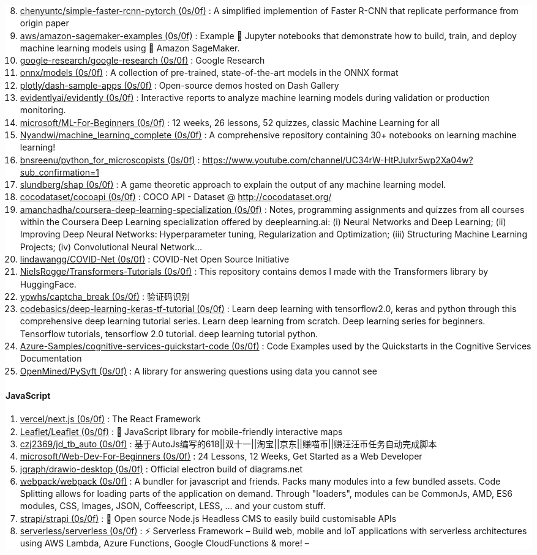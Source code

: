 8. [chenyuntc/simple-faster-rcnn-pytorch (0s/0f)](https://github.com/chenyuntc/simple-faster-rcnn-pytorch) : A simplified implemention of Faster R-CNN that replicate performance from origin paper
9. [aws/amazon-sagemaker-examples (0s/0f)](https://github.com/aws/amazon-sagemaker-examples) : Example 📓 Jupyter notebooks that demonstrate how to build, train, and deploy machine learning models using 🧠 Amazon SageMaker.
10. [google-research/google-research (0s/0f)](https://github.com/google-research/google-research) : Google Research
11. [onnx/models (0s/0f)](https://github.com/onnx/models) : A collection of pre-trained, state-of-the-art models in the ONNX format
12. [plotly/dash-sample-apps (0s/0f)](https://github.com/plotly/dash-sample-apps) : Open-source demos hosted on Dash Gallery
13. [evidentlyai/evidently (0s/0f)](https://github.com/evidentlyai/evidently) : Interactive reports to analyze machine learning models during validation or production monitoring.
14. [microsoft/ML-For-Beginners (0s/0f)](https://github.com/microsoft/ML-For-Beginners) : 12 weeks, 26 lessons, 52 quizzes, classic Machine Learning for all
15. [Nyandwi/machine_learning_complete (0s/0f)](https://github.com/Nyandwi/machine_learning_complete) : A comprehensive repository containing 30+ notebooks on learning machine learning!
16. [bnsreenu/python_for_microscopists (0s/0f)](https://github.com/bnsreenu/python_for_microscopists) : https://www.youtube.com/channel/UC34rW-HtPJulxr5wp2Xa04w?sub_confirmation=1
17. [slundberg/shap (0s/0f)](https://github.com/slundberg/shap) : A game theoretic approach to explain the output of any machine learning model.
18. [cocodataset/cocoapi (0s/0f)](https://github.com/cocodataset/cocoapi) : COCO API - Dataset @ http://cocodataset.org/
19. [amanchadha/coursera-deep-learning-specialization (0s/0f)](https://github.com/amanchadha/coursera-deep-learning-specialization) : Notes, programming assignments and quizzes from all courses within the Coursera Deep Learning specialization offered by deeplearning.ai: (i) Neural Networks and Deep Learning; (ii) Improving Deep Neural Networks: Hyperparameter tuning, Regularization and Optimization; (iii) Structuring Machine Learning Projects; (iv) Convolutional Neural Network…
20. [lindawangg/COVID-Net (0s/0f)](https://github.com/lindawangg/COVID-Net) : COVID-Net Open Source Initiative
21. [NielsRogge/Transformers-Tutorials (0s/0f)](https://github.com/NielsRogge/Transformers-Tutorials) : This repository contains demos I made with the Transformers library by HuggingFace.
22. [ypwhs/captcha_break (0s/0f)](https://github.com/ypwhs/captcha_break) : 验证码识别
23. [codebasics/deep-learning-keras-tf-tutorial (0s/0f)](https://github.com/codebasics/deep-learning-keras-tf-tutorial) : Learn deep learning with tensorflow2.0, keras and python through this comprehensive deep learning tutorial series. Learn deep learning from scratch. Deep learning series for beginners. Tensorflow tutorials, tensorflow 2.0 tutorial. deep learning tutorial python.
24. [Azure-Samples/cognitive-services-quickstart-code (0s/0f)](https://github.com/Azure-Samples/cognitive-services-quickstart-code) : Code Examples used by the Quickstarts in the Cognitive Services Documentation
25. [OpenMined/PySyft (0s/0f)](https://github.com/OpenMined/PySyft) : A library for answering questions using data you cannot see

#### JavaScript
1. [vercel/next.js (0s/0f)](https://github.com/vercel/next.js) : The React Framework
2. [Leaflet/Leaflet (0s/0f)](https://github.com/Leaflet/Leaflet) : 🍃 JavaScript library for mobile-friendly interactive maps
3. [czj2369/jd_tb_auto (0s/0f)](https://github.com/czj2369/jd_tb_auto) : 基于AutoJs编写的618||双十一||淘宝||京东||赚喵币||赚汪汪币任务自动完成脚本
4. [microsoft/Web-Dev-For-Beginners (0s/0f)](https://github.com/microsoft/Web-Dev-For-Beginners) : 24 Lessons, 12 Weeks, Get Started as a Web Developer
5. [jgraph/drawio-desktop (0s/0f)](https://github.com/jgraph/drawio-desktop) : Official electron build of diagrams.net
6. [webpack/webpack (0s/0f)](https://github.com/webpack/webpack) : A bundler for javascript and friends. Packs many modules into a few bundled assets. Code Splitting allows for loading parts of the application on demand. Through "loaders", modules can be CommonJs, AMD, ES6 modules, CSS, Images, JSON, Coffeescript, LESS, ... and your custom stuff.
7. [strapi/strapi (0s/0f)](https://github.com/strapi/strapi) : 🚀 Open source Node.js Headless CMS to easily build customisable APIs
8. [serverless/serverless (0s/0f)](https://github.com/serverless/serverless) : ⚡ Serverless Framework – Build web, mobile and IoT applications with serverless architectures using AWS Lambda, Azure Functions, Google CloudFunctions & more! –